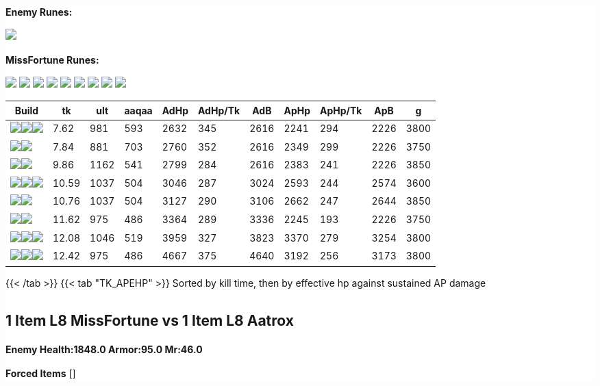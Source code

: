 
**Enemy Runes:**





![](/StatMods/StatModsArmorIcon.png)



**MissFortune Runes:**


![](/Styles/Precision/PressTheAttack/PressTheAttack.png)
![](/Styles/Precision/Overheal.png)
![](/Styles/Precision/LegendBloodline/LegendBloodline.png)
![](/Styles/Precision/CoupDeGrace/CoupDeGrace.png)
![](/Styles/Sorcery/AbsoluteFocus/AbsoluteFocus.png)
![](/Styles/Sorcery/GatheringStorm/GatheringStorm.png)
![](/StatMods/StatModsAdaptiveForceIcon.png)
![](/StatMods/StatModsAdaptiveForceIcon.png)
![](/StatMods/StatModsArmorIcon.png)





 Build |tk|ult|aaqaa|AdHp|AdHp/Tk|AdB|ApHp|ApHp/Tk|ApB|g
-|-|-|-|-|-|-|-|-|-|-
![](/item/6672.png)![](/item/1055.png)![](/item/1036.png)|7.62|981|593|2632|345|2616|2241|294|2226|3800
![](/item/3153.png)![](/item/1055.png)|7.84|881|703|2760|352|2616|2349|299|2226|3750
![](/item/3074.png)![](/item/1055.png)|9.86|1162|541|2799|284|2616|2383|241|2226|3850
![](/item/6609.png)![](/item/1055.png)![](/item/1036.png)|10.59|1037|504|3046|287|3024|2593|244|2574|3600
![](/item/3161.png)![](/item/1055.png)|10.76|1037|504|3127|290|3106|2662|247|2644|3850
![](/item/6333.png)![](/item/1055.png)|11.62|975|486|3364|289|3336|2245|193|2226|3750
![](/item/6673.png)![](/item/1055.png)![](/item/1036.png)|12.08|1046|519|3959|327|3823|3370|279|3254|3800
![](/item/3026.png)![](/item/1055.png)![](/item/1036.png)|12.42|975|486|4667|375|4640|3192|256|3173|3800
{{< /tab >}}
{{< tab "TK_APEHP" >}}
Sorted by kill time, then by effective hp against sustained AP damage
## 1 Item L8 MissFortune vs 1 Item L8 Aatrox

**Enemy Health:1848.0 Armor:95.0 Mr:46.0**


**Forced Items** []
